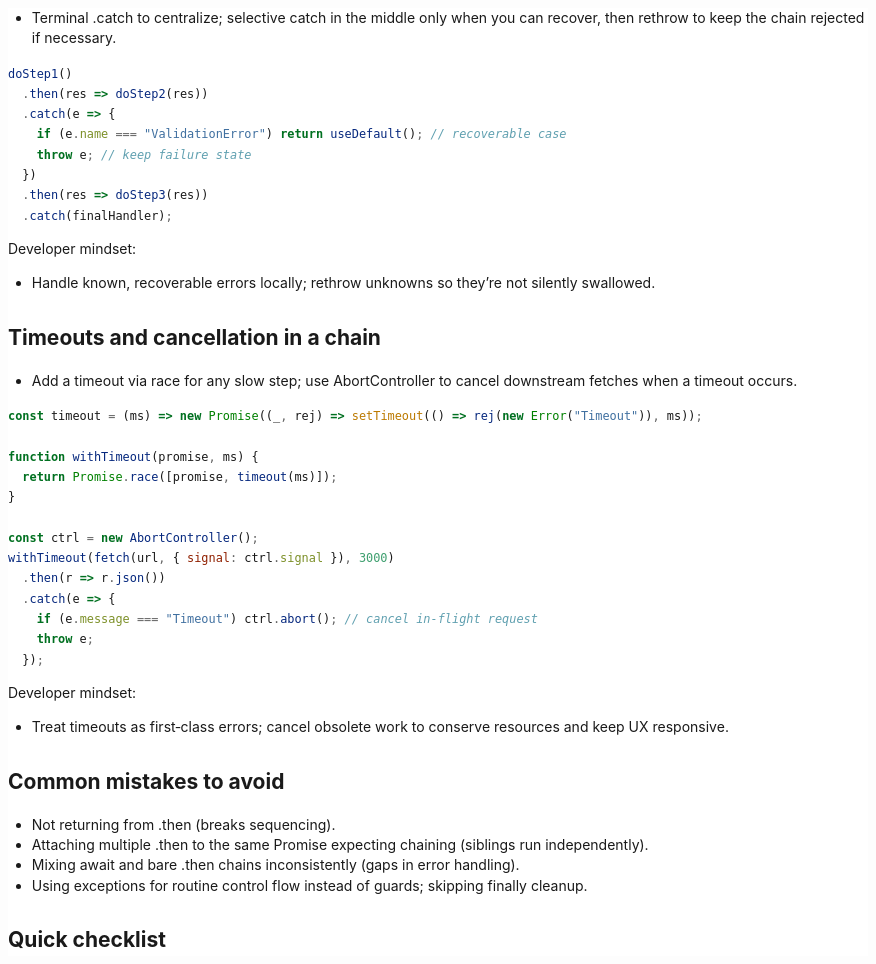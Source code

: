 - Terminal .catch to centralize; selective catch in the middle only when you can recover, then rethrow to keep the chain rejected if necessary.

```js
doStep1()
  .then(res => doStep2(res))
  .catch(e => {
    if (e.name === "ValidationError") return useDefault(); // recoverable case
    throw e; // keep failure state
  })
  .then(res => doStep3(res))
  .catch(finalHandler);
```

Developer mindset:

- Handle known, recoverable errors locally; rethrow unknowns so they’re not silently swallowed.


## Timeouts and cancellation in a chain

- Add a timeout via race for any slow step; use AbortController to cancel downstream fetches when a timeout occurs.

```js
const timeout = (ms) => new Promise((_, rej) => setTimeout(() => rej(new Error("Timeout")), ms));

function withTimeout(promise, ms) {
  return Promise.race([promise, timeout(ms)]);
}

const ctrl = new AbortController();
withTimeout(fetch(url, { signal: ctrl.signal }), 3000)
  .then(r => r.json())
  .catch(e => {
    if (e.message === "Timeout") ctrl.abort(); // cancel in-flight request
    throw e;
  });
```

Developer mindset:

- Treat timeouts as first‑class errors; cancel obsolete work to conserve resources and keep UX responsive.


## Common mistakes to avoid

- Not returning from .then (breaks sequencing).
- Attaching multiple .then to the same Promise expecting chaining (siblings run independently).
- Mixing await and bare .then chains inconsistently (gaps in error handling).
- Using exceptions for routine control flow instead of guards; skipping finally cleanup.


## Quick checklist


[^48_1]: https://developer.mozilla.org/en-US/docs/Web/JavaScript/Reference/Global_Objects/Promise
[^48_2]: https://developer.mozilla.org/en-US/docs/Web/JavaScript/Reference/Statements/async_function
[^48_3]: https://developer.mozilla.org/en-US/docs/Learn_web_development/Extensions/Async_JS/Promises
[^48_4]: https://developer.mozilla.org/en-US/docs/Web/API/HTML_DOM_API/Microtask_guide
[^48_5]: https://developer.mozilla.org/en-US/docs/Web/JavaScript/Reference/Operators/await
[^48_6]: https://developer.mozilla.org/en-US/docs/Web/JavaScript/Reference/Global_Objects/Promise/all
[^48_7]: https://developer.mozilla.org/en-US/docs/Web/JavaScript/Reference/Global_Objects/Promise/allSettled
[^48_8]: https://developer.mozilla.org/en-US/docs/Web/JavaScript/Reference/Global_Objects/Promise/race
[^48_9]: https://developer.mozilla.org/en-US/docs/Web/JavaScript/Reference/Global_Objects/Promise/finally
[^48_10]: https://www.greatfrontend.com/questions/quiz/explain-the-concept-of-a-microtask-queue
[^48_11]: https://developer.mozilla.org/en-US/docs/Web/API/Window/queueMicrotask
[^48_12]: https://developer.mozilla.org/en-US/docs/Web/JavaScript/Reference/Statements/try...catch
[^48_13]: https://developer.mozilla.org/en-US/docs/Web/JavaScript/Guide/Control_flow_and_error_handling
[^48_14]: https://developer.mozilla.org/en-US/docs/Web/API/AbortController
[^48_15]: https://developer.mozilla.org/en-US/docs/Web/API/Window/unhandledrejection_event
[^48_16]: https://developer.mozilla.org/en-US/docs/Glossary/Promise
[^48_17]: https://developer.mozilla.org/en-US/docs/Learn_web_development/Extensions/Async_JS/Implementing_a_promise-based_API
[^48_18]: https://developer.mozilla.org/en-US/docs/Learn_web_development/Extensions/Async_JS
[^48_19]: https://www.raymondcamden.com/2024/02/12/looking-at-the-javascript-promise-collection-methods
[^48_20]: https://developer.mozilla.org/en-US/docs/Web/JavaScript
[^48_21]: https://stackoverflow.com/questions/59784175/differences-between-promise-all-and-promise-allsettled-in-js
[^48_22]: https://javascript.info/promise-basics
[^48_23]: https://developer.mozilla.org/en-US/docs/Web/API/HTML_DOM_API/Microtask_guide/In_depth
[^48_24]: https://developer.mozilla.org/en-US/docs/Web/API/WorkerGlobalScope/queueMicrotask
[^48_25]: https://developer.mozilla.org/en-US/docs/Web/API/PromiseRejectionEvent/promise
[^48_26]: https://developer.mozilla.org/en-US/docs/Web/JavaScript/Reference/Global_Objects/Error
[^49_1]: https://developer.mozilla.org/en-US/docs/Web/JavaScript/Guide/Using_promises
[^49_2]: https://www.technoscriber.com/asynchronous-javascript-a-deep-dive-into-promises-and-async-await/
[^49_3]: https://www.crsinfosolutions.com/asynchronous-javascript-mastering-promises-for-smooth-operations/
[^49_4]: https://jeffbruchado.com.br/en/blog/promises-in-javascript-master-the-asynchronous
[^49_5]: https://astconsulting.in/java-script/mastering-asynchronous-javascript
[^49_6]: https://clouddevs.com/javascript/asynchronous-functionality/
[^49_7]: https://www.twilio.com/en-us/blog/developers/community/asynchronous-javascript-introduction-promises
[^50_1]: https://stackoverflow.com/questions/40500490/what-is-an-unhandled-promise-rejection
[^50_2]: https://hygraph.com/blog/unhandled-promise-rejection
[^50_3]: https://developer.mozilla.org/en-US/docs/Web/JavaScript/Reference/Global_Objects/Promise
[^50_4]: https://dev.to/meijin/understanding-advanced-promise-patterns-in-javascript-296n
[^50_5]: https://blog.pixelfreestudio.com/unhandled-promise-rejections-how-to-catch-and-fix-them/
[^50_6]: https://developer.mozilla.org/en-US/docs/Web/JavaScript/Guide/Using_promises
[^50_7]: https://yousaf.hashnode.dev/common-promise-anti-patterns
[^50_8]: https://www.zipy.ai/blog/debug-svelte-promise-rejection-errors
[^50_9]: https://remysharp.com/2014/11/19/my-five-promise-patterns
[^51_1]: https://www.geeksforgeeks.org/javascript/javascript-promise-chaining/
[^51_2]: https://stackoverflow.com/questions/24586110/resolve-promises-one-after-another-i-e-in-sequence
[^51_3]: https://developer.mozilla.org/en-US/docs/Web/JavaScript/Guide/Using_promises
[^51_4]: https://javascript.info/promise-chaining
[^51_5]: https://dev.to/bhagatparwinder/promises-chaining-error-handling-operators-3ccb
[^51_6]: https://javascript.plainenglish.io/mastering-sequential-asynchronous-operations-in-javascript-with-promise-chaining-ae6746791017
[^51_7]: https://blog.greenroots.info/javascript-promise-chain-the-art-of-handling-promises
[^51_8]: https://www.ceos3c.com/typescript/typescript-promise-chaining/
[^52_1]: https://developer.mozilla.org/en-US/docs/Web/JavaScript/Reference/Global_Objects/Promise
[^52_2]: https://developer.mozilla.org/en-US/docs/Web/JavaScript/Guide/Using_promises
[^52_3]: https://developer.mozilla.org/en-US/docs/Web/API/HTML_DOM_API/Microtask_guide
[^52_4]: https://developer.mozilla.org/en-US/docs/Web/JavaScript/Reference/Global_Objects/Promise/finally
[^52_5]: https://developer.mozilla.org/en-US/docs/Web/JavaScript/Reference/Statements/async_function
[^52_6]: https://developer.mozilla.org/en-US/docs/Web/JavaScript/Reference/Operators/await
[^52_7]: https://developer.mozilla.org/en-US/docs/Web/JavaScript/Reference/Statements/try...catch
[^52_8]: https://developer.mozilla.org/en-US/docs/Web/JavaScript/Reference/Global_Objects/Error
[^52_9]: https://developer.mozilla.org/en-US/docs/Web/JavaScript/Guide/Control_flow_and_error_handling
[^52_10]: https://developer.mozilla.org/en-US/docs/Web/API/HTML_DOM_API/Microtask_guide/In_depth
[^52_11]: https://developer.mozilla.org/en-US/docs/Web/API/Window/queueMicrotask
[^52_12]: https://developer.mozilla.org/en-US/docs/Web/JavaScript/Reference/Global_Objects/Promise/all
[^52_13]: https://developer.mozilla.org/en-US/docs/Web/JavaScript/Reference/Global_Objects/Promise/allSettled
[^52_14]: https://developer.mozilla.org/en-US/docs/Web/JavaScript/Reference/Global_Objects/Promise/race
[^52_15]: https://developer.mozilla.org/en-US/docs/Web/API/Window/unhandledrejection_event
[^52_16]: https://developer.mozilla.org/en-US/docs/Web/API/AbortController
[^52_17]: https://developer.mozilla.org/en-US/docs/Web/API/AbortController/abort
[^52_18]: https://developer.mozilla.org/en-US/docs/Learn_web_development/Extensions/Async_JS/Implementing_a_promise-based_API
[^52_19]: https://in.indeed.com/career-advice/interviewing/javascript-promise-interview-questions
[^52_20]: https://www.geeksforgeeks.org/javascript/javascript-promise/
[^52_21]: https://github.com/atapas/promise-interview-ready
[^52_22]: https://www.greatfrontend.com/questions/javascript/promise-all
[^52_23]: https://www.youtube.com/watch?v=1OINZhOIh0c
[^52_24]: https://interviewprep.org/async-await-interview-questions/
[^52_25]: https://blog.softbinator.com/javascript-microtask-and-macrotask/
[^52_26]: https://www.interviewbit.com/javascript-interview-questions/
[^52_27]: https://www.geeksforgeeks.org/javascript/async-await-function-in-javascript/
[^52_28]: https://dev.to/jeetvora331/difference-between-microtask-and-macrotask-queue-in-the-event-loop-4i4i
[^52_29]: https://dev.to/giulianaolmos/technical-interview-questions-part-7-promises-methods-311n
[^52_30]: https://www.greatfrontend.com/questions/quiz/what-is-asyncawait-and-how-does-it-simplify-asynchronous-code
[^52_31]: https://www.reddit.com/r/javascript/comments/1ah4fng/askjs_can_you_do_this_async_javascript_interview/
[^52_32]: https://www.bytehide.com/blog/csharp-async-await-interview-questions
[^52_33]: https://stackoverflow.com/questions/25915634/difference-between-microtask-and-macrotask-within-an-event-loop-context
[^52_34]: https://www.vinsys.com/blog/javascript-interview-questions
[^52_35]: https://javascript.info/event-loop
[^52_36]: https://www.greatfrontend.com/questions/quiz/explain-the-concept-of-a-microtask-queue
[^53_1]: https://testbook.com/interview/javascript-promise-interview-questions
[^53_2]: https://in.indeed.com/career-advice/interviewing/javascript-promise-interview-questions
[^53_3]: https://www.interviewbit.com/javascript-interview-questions/
[^53_4]: https://www.geeksforgeeks.org/javascript/javascript-promise/
[^53_5]: https://builtin.com/software-engineering-perspectives/javascript-interview-questions
[^53_6]: https://www.greatfrontend.com/questions/javascript/promise-all
[^53_7]: https://www.youtube.com/watch?v=1OINZhOIh0c
[^53_8]: https://arunangshudas.com/blog/can-you-answer-this-senior-level-javascript-promise-interview-question/
[^54_1]: https://testbook.com/interview/javascript-promise-interview-questions
[^54_2]: https://in.indeed.com/career-advice/interviewing/javascript-promise-interview-questions
[^54_3]: https://www.interviewbit.com/javascript-interview-questions/
[^54_4]: https://www.geeksforgeeks.org/javascript/javascript-promise/
[^54_5]: https://builtin.com/software-engineering-perspectives/javascript-interview-questions
[^54_6]: https://www.greatfrontend.com/questions/javascript/promise-all
[^54_7]: https://www.youtube.com/watch?v=1OINZhOIh0c
[^54_8]: https://arunangshudas.com/blog/can-you-answer-this-senior-level-javascript-promise-interview-question/
[^55_1]: https://developer.mozilla.org/en-US/docs/Web/JavaScript/Reference/Global_Objects/Promise
[^55_2]: https://developer.mozilla.org/en-US/docs/Web/JavaScript/Guide/Using_promises
[^55_3]: https://developer.mozilla.org/en-US/docs/Web/JavaScript/Reference/Global_Objects/Promise/all
[^55_4]: https://developer.mozilla.org/en-US/docs/Web/JavaScript/Reference/Global_Objects/Promise/allSettled
[^55_5]: https://developer.mozilla.org/en-US/docs/Web/JavaScript/Reference/Global_Objects/Promise/then
[^55_6]: https://developer.mozilla.org/en-US/docs/Web/JavaScript/Reference/Global_Objects/Promise/race
[^55_7]: https://developer.mozilla.org/en-US/docs/Web/JavaScript/Reference/Global_Objects/Promise/any
[^55_8]: https://developer.mozilla.org/en-US/docs/Web/JavaScript/Reference/Statements/async_function
[^55_9]: https://developer.mozilla.org/en-US/docs/Web/JavaScript/Reference/Global_Objects/Promise/finally
[^55_10]: https://developer.mozilla.org/en-US/docs/Web/API/HTML_DOM_API/Microtask_guide
[^55_11]: https://developer.mozilla.org/en-US/docs/Web/API/Window/queueMicrotask
[^55_12]: https://developer.mozilla.org/en-US/docs/Web/JavaScript/Reference/Global_Objects/Promise/Promise
[^55_13]: https://developer.mozilla.org/en-US/docs/Web/API/AbortController
[^55_14]: https://developer.mozilla.org/en-US/docs/Web/API/AbortController/abort
[^55_15]: https://developer.mozilla.org/en-US/docs/Learn_web_development/Extensions/Async_JS/Promises
[^55_16]: https://developer.mozilla.org/en-US/docs/Web/JavaScript/Reference/Global_Objects/Promise/resolve
[^55_17]: https://news.ycombinator.com/item?id=23223881
[^55_18]: https://www.w3schools.com/js/js_promise.asp
[^55_19]: https://stackoverflow.com/questions/59784175/differences-between-promise-all-and-promise-allsettled-in-js
[^55_20]: https://udn.realityripple.com/docs/Web/API/WindowOrWorkerGlobalScope/queueMicrotask
[^55_21]: https://caniuse.com/mdn-javascript_builtins_promise_allsettled
[^55_22]: https://developer.mozilla.org/en-US/docs/Web/API/WorkerGlobalScope/queueMicrotask
[^55_23]: https://www.reddit.com/r/javascript/comments/ia5jcm/an_in_depth_explanation_of_promiseall_and/
[^55_24]: https://developer.mozilla.org/en-US/docs/Web/API/HTML_DOM_API/Microtask_guide/In_depth
[^56_1]: https://developer.mozilla.org/en-US/docs/Web/JavaScript/Guide/Using_promises
[^56_2]: https://developer.mozilla.org/en-US/docs/Web/JavaScript/Reference/Global_Objects/Promise
[^56_3]: https://developer.mozilla.org/en-US/docs/Web/JavaScript/Reference/Global_Objects/Promise/all
[^56_4]: https://developer.mozilla.org/en-US/docs/Web/JavaScript/Reference/Global_Objects/Promise/then
[^56_5]: https://developer.mozilla.org/en-US/docs/Web/JavaScript/Reference/Global_Objects/Promise/allSettled
[^56_6]: https://developer.mozilla.org/en-US/docs/Web/JavaScript/Reference/Global_Objects/Promise/race
[^56_7]: https://developer.mozilla.org/en-US/docs/Web/JavaScript/Reference/Global_Objects/Promise/any
[^56_8]: https://developer.mozilla.org/en-US/docs/Web/API/HTML_DOM_API/Microtask_guide
[^56_9]: https://developer.mozilla.org/en-US/docs/Web/API/Window/queueMicrotask
[^56_10]: https://developer.mozilla.org/en-US/docs/Web/JavaScript/Reference/Statements/async_function
[^56_11]: https://developer.mozilla.org/en-US/docs/Web/JavaScript/Reference/Global_Objects/Promise/finally
[^56_12]: https://developer.mozilla.org/en-US/docs/Web/JavaScript/Reference/Global_Objects/Promise/Promise
[^56_13]: https://developer.mozilla.org/en-US/docs/Web/JavaScript/Reference/Global_Objects/Promise/resolve
[^56_14]: https://caniuse.com/mdn-javascript_builtins_promise_allsettled
[^56_15]: https://developer.mozilla.org/en-US/docs/Web/API/WorkerGlobalScope/queueMicrotask
[^56_16]: https://developer.mozilla.org/en-US/docs/Learn_web_development/Extensions/Async_JS/Promises
[^56_17]: https://news.ycombinator.com/item?id=23223881
[^56_18]: https://www.w3schools.com/js/js_promise.asp
[^56_19]: https://stackoverflow.com/questions/59784175/differences-between-promise-all-and-promise-allsettled-in-js
[^56_20]: https://udn.realityripple.com/docs/Web/API/WindowOrWorkerGlobalScope/queueMicrotask
[^56_21]: https://www.reddit.com/r/javascript/comments/ia5jcm/an_in_depth_explanation_of_promiseall_and/
[^56_22]: https://developer.mozilla.org/en-US/docs/Web/API/HTML_DOM_API/Microtask_guide/In_depth
[^57_1]: https://developer.mozilla.org/en-US/docs/Web/JavaScript/Guide/Using_promises
[^57_2]: https://developer.mozilla.org/en-US/docs/Web/JavaScript/Reference/Global_Objects/Promise
[^57_3]: https://developer.mozilla.org/en-US/docs/Web/JavaScript/Reference/Global_Objects/Promise/all
[^57_4]: https://developer.mozilla.org/en-US/docs/Web/JavaScript/Reference/Global_Objects/Promise/allSettled
[^57_5]: https://developer.mozilla.org/en-US/docs/Web/JavaScript/Reference/Global_Objects/Promise/race
[^57_6]: https://developer.mozilla.org/en-US/docs/Web/JavaScript/Reference/Global_Objects/Promise/any
[^57_7]: https://developer.mozilla.org/en-US/docs/Web/JavaScript/Reference/Global_Objects/Promise/then
[^57_8]: https://developer.mozilla.org/en-US/docs/Web/API/HTML_DOM_API/Microtask_guide
[^57_9]: https://developer.mozilla.org/en-US/docs/Web/API/Window/queueMicrotask
[^57_10]: https://developer.mozilla.org/en-US/docs/Learn_web_development/Extensions/Async_JS/Promises
[^57_11]: https://developer.mozilla.org/en-US/docs/Web/JavaScript/Reference/Global_Objects/Promise/resolve
[^57_12]: https://www.w3schools.com/js/js_promise.asp
[^57_13]: https://www.w3schools.com/jsref/jsref_promise_all.asp
[^57_14]: https://javascript.info/event-loop
[^57_15]: https://stackoverflow.com/questions/59784175/differences-between-promise-all-and-promise-allsettled-in-js
[^57_16]: https://developer.mozilla.org/de/docs/Web/JavaScript/Reference/Global_Objects/Promise/all
[^57_17]: https://stackoverflow.com/questions/78500590/can-someone-explain-the-mdn-example-of-using-microtasks-to-ensure-consistent-ord
[^57_18]: https://developer.mozilla.org/en-US/docs/Web/JavaScript/Reference/Global_Objects/Promise/Promise
[^57_19]: https://developer.mozilla.org/ru/docs/Web/JavaScript/Reference/Global_Objects/Promise/all
[^57_20]: https://developer.mozilla.org/en-US/docs/Web/API/HTML_DOM_API/Microtask_guide/In_depth
[^58_1]: https://www.linkedin.com/pulse/understanding-promiseall-javascript-guide-examples-laurence-svekis--gscwf
[^58_2]: https://developer.mozilla.org/en-US/docs/Web/JavaScript/Reference/Global_Objects/Promise/all
[^58_3]: https://dev.to/vaatiesther/how-to-manage-multiple-promises-concurrently-with-promiseall-1i8
[^58_4]: https://www.geeksforgeeks.org/javascript/explain-promise-all-with-async-await-in-javascript/
[^58_5]: https://stackoverflow.com/questions/67696657/does-promise-all-run-the-promises-in-parallel
[^58_6]: https://javascript.plainenglish.io/promise-all-from-multiple-fetches-with-async-await-d7266ff98ee7
[^58_7]: https://developer.mozilla.org/en-US/docs/Web/JavaScript/Guide/Using_promises
[^58_8]: https://www.c-sharpcorner.com/article/handling-multiple-asynchronous-operations-using-promise/
[^59_1]: https://developer.mozilla.org/en-US/docs/Web/JavaScript/Guide/Using_promises
[^59_2]: https://developer.mozilla.org/en-US/docs/Web/API/Window/unhandledrejection_event
[^59_3]: https://developer.mozilla.org/en-US/docs/Web/JavaScript/Reference/Statements/async_function
[^59_4]: https://developer.mozilla.org/en-US/docs/Web/JavaScript/Reference/Global_Objects/Promise/all
[^59_5]: https://developer.mozilla.org/en-US/docs/Web/JavaScript/Reference/Global_Objects/Promise/allSettled
[^59_6]: https://developer.mozilla.org/en-US/docs/Web/JavaScript/Reference/Global_Objects/Promise/then
[^59_7]: https://developer.mozilla.org/en-US/docs/Web/API/WorkerGlobalScope/unhandledrejection_event
[^59_8]: https://developer.mozilla.org/en-US/docs/Web/API/PromiseRejectionEvent
[^59_9]: https://javascript.info/promise-chaining
[^59_10]: https://blog.greenroots.info/common-mistakes-in-using-javascript-promises
[^59_11]: https://dev.to/mpodlasin/3-most-common-mistakes-when-using-promises-in-javascript-oab
[^59_12]: https://stackoverflow.com/questions/30362733/handling-errors-in-promise-all
[^59_13]: https://developer.mozilla.org/en-US/docs/Web/API/HTML_DOM_API/Microtask_guide
[^59_14]: https://developer.mozilla.org/en-US/docs/Web/JavaScript/Reference/Global_Objects/Promise
[^59_15]: https://developer.mozilla.org/en-US/docs/Web/JavaScript/Reference/Global_Objects/Promise/race
[^59_16]: https://in.indeed.com/career-advice/interviewing/javascript-promise-interview-questions
[^59_17]: https://www.linkedin.com/pulse/most-common-javascript-interview-mistakes-how-avoid-them-patniya-ddwuf
[^59_18]: https://www.youtube.com/watch?v=c_zcXUz1neo
[^59_19]: https://www.interviewbit.com/javascript-interview-questions/
[^59_20]: https://stackoverflow.com/questions/75717626/how-to-understand-this-unhandled-promise-rejection-error
[^59_21]: https://github.com/greatfrontend/top-javascript-interview-questions
[^59_22]: https://developer.mozilla.org/en-US/docs/Web/API/PromiseRejectionEvent/promise
[^59_23]: https://developer.mozilla.org/en-US/docs/Learn_web_development/Extensions/Async_JS/Promises
[^59_24]: https://forum.freecodecamp.org/t/promises-breaking-the-then-chain/85341
[^59_25]: https://developer.mozilla.org/en-US/docs/Web/API/Window/rejectionhandled_event
[^59_26]: https://developer.mozilla.org/de/docs/Web/JavaScript/Reference/Global_Objects/Promise/all
[^59_27]: https://developer.mozilla.org/ru/docs/Web/JavaScript/Reference/Global_Objects/Promise/all
[^59_28]: https://www.w3schools.com/jsref/jsref_promise_all.asp
[^59_29]: https://news.ycombinator.com/item?id=23223881
[^59_30]: https://stackoverflow.com/questions/59784175/differences-between-promise-all-and-promise-allsettled-in-js
[^59_31]: https://www.w3schools.com/js/js_async.asp
[^59_32]: https://www.reddit.com/r/javascript/comments/ia5jcm/an_in_depth_explanation_of_promiseall_and/
[^59_33]: https://developer.mozilla.org/en-US/docs/Web/JavaScript/Reference/Global_Objects/AsyncFunction
[^59_34]: https://developer.mozilla.org/en-US/docs/Web/JavaScript/Reference/Global_Objects/Promise/any
[^59_35]: https://caniuse.com/mdn-javascript_builtins_promise_allsettled
[^59_36]: https://developer.mozilla.org/en-US/docs/Learn_web_development/Extensions/Async_JS
[^59_37]: https://developer.mozilla.org/zh-TW/docs/Web/JavaScript/Reference/Global_Objects/Promise/all
[^59_38]: https://developer.mozilla.org/en-US/docs/Learn_web_development/Extensions/Async_JS/Introducing
[^59_39]: https://developer.mozilla.org/fr/docs/Web/JavaScript/Reference/Global_Objects/Promise/all
